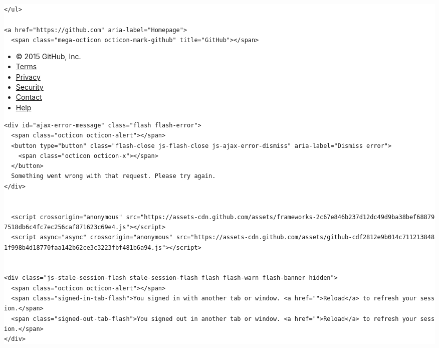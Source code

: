     </ul>

    <a href="https://github.com" aria-label="Homepage">
      <span class="mega-octicon octicon-mark-github" title="GitHub"></span>
</a>
    <ul class="site-footer-links">
      <li>&copy; 2015 <span title="0.07540s from github-fe143-cp1-prd.iad.github.net">GitHub</span>, Inc.</li>
        <li><a href="https://github.com/site/terms" data-ga-click="Footer, go to terms, text:terms">Terms</a></li>
        <li><a href="https://github.com/site/privacy" data-ga-click="Footer, go to privacy, text:privacy">Privacy</a></li>
        <li><a href="https://github.com/security" data-ga-click="Footer, go to security, text:security">Security</a></li>
        <li><a href="https://github.com/contact" data-ga-click="Footer, go to contact, text:contact">Contact</a></li>
        <li><a href="https://help.github.com" data-ga-click="Footer, go to help, text:help">Help</a></li>
    </ul>
  </div>
</div>



    
    

    <div id="ajax-error-message" class="flash flash-error">
      <span class="octicon octicon-alert"></span>
      <button type="button" class="flash-close js-flash-close js-ajax-error-dismiss" aria-label="Dismiss error">
        <span class="octicon octicon-x"></span>
      </button>
      Something went wrong with that request. Please try again.
    </div>


      <script crossorigin="anonymous" src="https://assets-cdn.github.com/assets/frameworks-2c67e846b237d12dc49d9ba38bef688797518db6c4fc7ec256caf871623c69e4.js"></script>
      <script async="async" crossorigin="anonymous" src="https://assets-cdn.github.com/assets/github-cdf2812e9b014c7112138481f998b4d18770faa142b62ce3c3223fbf481b6a94.js"></script>
      
      
    <div class="js-stale-session-flash stale-session-flash flash flash-warn flash-banner hidden">
      <span class="octicon octicon-alert"></span>
      <span class="signed-in-tab-flash">You signed in with another tab or window. <a href="">Reload</a> to refresh your session.</span>
      <span class="signed-out-tab-flash">You signed out in another tab or window. <a href="">Reload</a> to refresh your session.</span>
    </div>
  </body>
</html>

